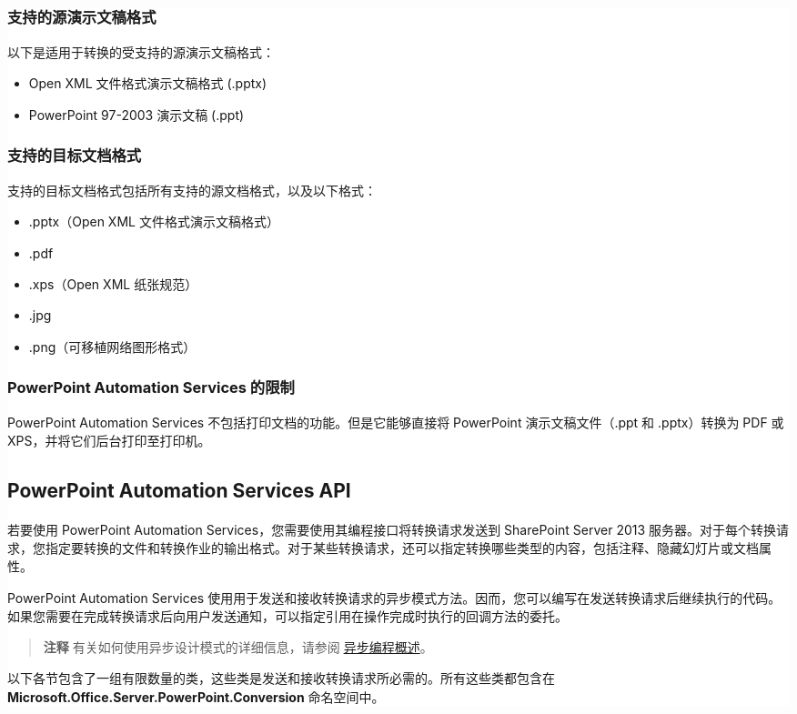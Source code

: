 
### 支持的源演示文稿格式

以下是适用于转换的受支持的源演示文稿格式：
  
    
    

- Open XML 文件格式演示文稿格式 (.pptx)
    
  
- PowerPoint 97-2003 演示文稿 (.ppt)
    
  

### 支持的目标文档格式

支持的目标文档格式包括所有支持的源文档格式，以及以下格式：
  
    
    

- .pptx（Open XML 文件格式演示文稿格式）
    
  
- .pdf
    
  
- .xps（Open XML 纸张规范）
    
  
- .jpg
    
  
- .png（可移植网络图形格式）
    
  

### PowerPoint Automation Services 的限制

PowerPoint Automation Services 不包括打印文档的功能。但是它能够直接将 PowerPoint 演示文稿文件（.ppt 和 .pptx）转换为 PDF 或 XPS，并将它们后台打印至打印机。
  
    
    

## PowerPoint Automation Services API
<a name="PAS_APIs"> </a>

若要使用 PowerPoint Automation Services，您需要使用其编程接口将转换请求发送到 SharePoint Server 2013 服务器。对于每个转换请求，您指定要转换的文件和转换作业的输出格式。对于某些转换请求，还可以指定转换哪些类型的内容，包括注释、隐藏幻灯片或文档属性。
  
    
    
PowerPoint Automation Services 使用用于发送和接收转换请求的异步模式方法。因而，您可以编写在发送转换请求后继续执行的代码。如果您需要在完成转换请求后向用户发送通知，可以指定引用在操作完成时执行的回调方法的委托。 
  
    
    

> **注释**
> 有关如何使用异步设计模式的详细信息，请参阅 [异步编程概述](http://msdn.microsoft.com/zh-cn/library/ms228963.aspx)。 
  
    
    

以下各节包含了一组有限数量的类，这些类是发送和接收转换请求所必需的。所有这些类都包含在 **Microsoft.Office.Server.PowerPoint.Conversion** 命名空间中。
  